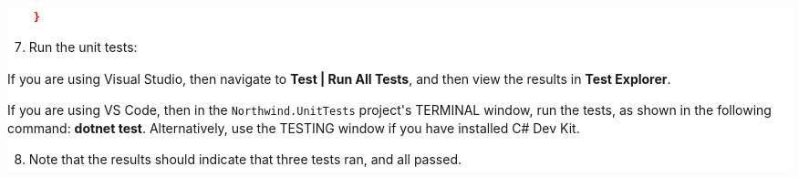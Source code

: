 ```bash
    }
```

7. Run the unit tests:

If you are using Visual Studio, then navigate to **Test | Run All Tests**, and then view the results in **Test Explorer**.

If you are using VS Code, then in the ``Northwind.UnitTests`` project's TERMINAL window, run the tests, as shown in the following command: **dotnet test**. Alternatively, use the TESTING window if you have installed C# Dev Kit.

8. Note that the results should indicate that three tests ran, and all passed.

